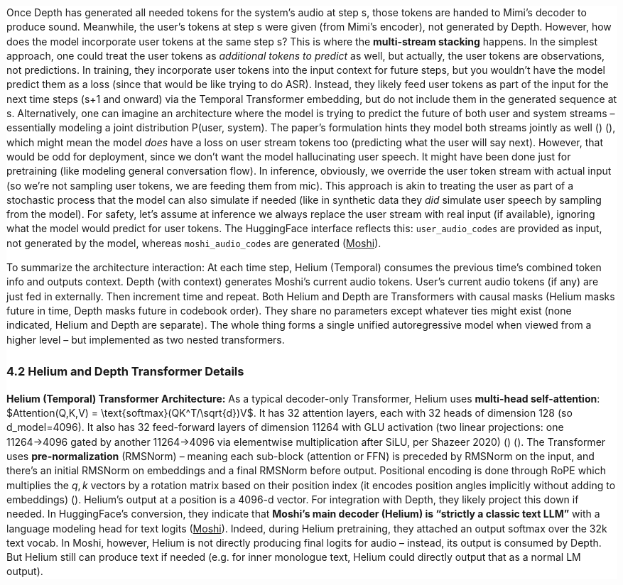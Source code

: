 
Once Depth has generated all needed tokens for the system’s audio at step s, those tokens are handed to Mimi’s decoder to produce sound. Meanwhile, the user’s tokens at step s were given (from Mimi’s encoder), not generated by Depth. However, how does the model incorporate user tokens at the same step s? This is where the **multi-stream stacking** happens. In the simplest approach, one could treat the user tokens as _additional tokens to predict_ as well, but actually, the user tokens are observations, not predictions. In training, they incorporate user tokens into the input context for future steps, but you wouldn’t have the model predict them as a loss (since that would be like trying to do ASR). Instead, they likely feed user tokens as part of the input for the next time steps (s+1 and onward) via the Temporal Transformer embedding, but do not include them in the generated sequence at s. Alternatively, one can imagine an architecture where the model is trying to predict the future of both user and system streams – essentially modeling a joint distribution P(user, system). The paper’s formulation hints they model both streams jointly as well ([](https://kyutai.org/Moshi.pdf#:~:text=only%20models%20semantic%20tokens,is%20full%20duplex%20and%20can)) ([](https://kyutai.org/Moshi.pdf#:~:text=first%20generates%20all%20the%20semantic,semantic%20and%20acoustic%20tokens%20jointly)), which might mean the model _does_ have a loss on user stream tokens too (predicting what the user will say next). However, that would be odd for deployment, since we don’t want the model hallucinating user speech. It might have been done just for pretraining (like modeling general conversation flow). In inference, obviously, we override the user token stream with actual input (so we’re not sampling user tokens, we are feeding them from mic). This approach is akin to treating the user as part of a stochastic process that the model can also simulate if needed (like in synthetic data they _did_ simulate user speech by sampling from the model). For safety, let’s assume at inference we always replace the user stream with real input (if available), ignoring what the model would predict for user tokens. The HuggingFace interface reflects this: `user_audio_codes` are provided as input, not generated by the model, whereas `moshi_audio_codes` are generated ([Moshi](https://huggingface.co/docs/transformers/en/model_doc/moshi#:~:text=Moshi%20is%20a%20streaming%20auto,what%20the%20user%20said%2Fwill%20say)).

To summarize the architecture interaction: At each time step, Helium (Temporal) consumes the previous time’s combined token info and outputs context. Depth (with context) generates Moshi’s current audio tokens. User’s current audio tokens (if any) are just fed in externally. Then increment time and repeat. Both Helium and Depth are Transformers with causal masks (Helium masks future in time, Depth masks future in codebook order). They share no parameters except whatever ties might exist (none indicated, Helium and Depth are separate). The whole thing forms a single unified autoregressive model when viewed from a higher level – but implemented as two nested transformers.

### 4.2 Helium and Depth Transformer Details

**Helium (Temporal) Transformer Architecture:** As a typical decoder-only Transformer, Helium uses **multi-head self-attention**: $Attention(Q,K,V) = \text{softmax}(QK^T/\sqrt{d})V$. It has 32 attention layers, each with 32 heads of dimension 128 (so d_model=4096). It also has 32 feed-forward layers of dimension 11264 with GLU activation (two linear projections: one 11264→4096 gated by another 11264→4096 via elementwise multiplication after SiLU, per Shazeer 2020) ([](https://kyutai.org/Moshi.pdf#:~:text=of%204%2C096%20tokens%20and%20FlashAttention,We%20split%20all%20numbers%20into)) ([](https://kyutai.org/Moshi.pdf#:~:text=change%20the%20architecture%20of%20the,our%20tokenizer%20does%20not%20lose)). The Transformer uses **pre-normalization** (RMSNorm) – meaning each sub-block (attention or FFN) is preceded by RMSNorm on the input, and there’s an initial RMSNorm on embeddings and a final RMSNorm before output. Positional encoding is done through RoPE which multiplies the $q, k$ vectors by a rotation matrix based on their position index (it encodes position angles implicitly without adding to embeddings) ([](https://kyutai.org/Moshi.pdf#:~:text=original%20architecture%3A%20First%2C%20we%20use,2022%29%20for%20efficient%20training)). Helium’s output at a position is a 4096-d vector. For integration with Depth, they likely project this down if needed. In HuggingFace’s conversion, they indicate that **Moshi’s main decoder (Helium) is “strictly a classic text LLM”** with a language modeling head for text logits ([Moshi](https://huggingface.co/docs/transformers/en/model_doc/moshi#:~:text=1,in%20the%20paper)). Indeed, during Helium pretraining, they attached an output softmax over the 32k text vocab. In Moshi, however, Helium is not directly producing final logits for audio – instead, its output is consumed by Depth. But Helium still can produce text if needed (e.g. for inner monologue text, Helium could directly output that as a normal LM output).
